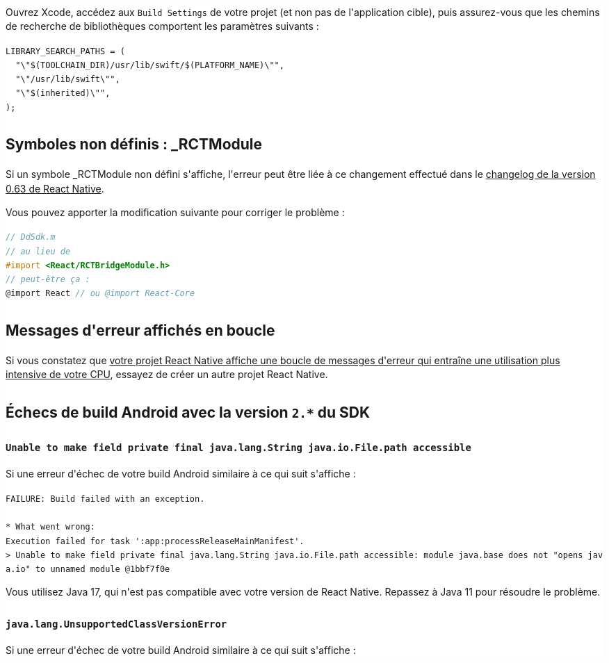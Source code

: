 Ouvrez Xcode, accédez aux `Build Settings` de votre projet (et non pas de l'application cible), puis assurez-vous que les chemins de recherche de bibliothèques comportent les paramètres suivants :

```shell
LIBRARY_SEARCH_PATHS = (
  "\"$(TOOLCHAIN_DIR)/usr/lib/swift/$(PLATFORM_NAME)\"",
  "\"/usr/lib/swift\"",
  "\"$(inherited)\"",
);
```

## Symboles non définis : _RCTModule

Si un symbole _RCTModule non défini s'affiche, l'erreur peut être liée à ce changement effectué dans le [changelog de la version 0.63 de React Native][5].

Vous pouvez apporter la modification suivante pour corriger le problème :

```objectivec
// DdSdk.m
// au lieu de
#import <React/RCTBridgeModule.h>
// peut-être ça :
@import React // ou @import React-Core
```

## Messages d'erreur affichés en boucle

Si vous constatez que [votre projet React Native affiche une boucle de messages d'erreur qui entraîne une utilisation plus intensive de votre CPU][5], essayez de créer un autre projet React Native.

## Échecs de build Android avec la version `2.*` du SDK

### `Unable to make field private final java.lang.String java.io.File.path accessible`

Si une erreur d'échec de votre build Android similaire à ce qui suit s'affiche :

```
FAILURE: Build failed with an exception.

* What went wrong:
Execution failed for task ':app:processReleaseMainManifest'.
> Unable to make field private final java.lang.String java.io.File.path accessible: module java.base does not "opens java.io" to unnamed module @1bbf7f0e
```

Vous utilisez Java 17, qui n'est pas compatible avec votre version de React Native. Repassez à Java 11 pour résoudre le problème.

### `java.lang.UnsupportedClassVersionError`

Si une erreur d'échec de votre build Android similaire à ce qui suit s'affiche :


[1]: /fr/help
[2]: https://github.com/DataDog/dd-sdk-reactnative/blob/develop/docs/migrating_to_datadog_provider.md
[3]: https://github.com/JakeWharton/pidcat
[4]: https://github.com/JakeWharton/pidcat/issues/180#issuecomment-1124019329
[5]: https://github.com/facebook/react-native/commit/6e08f84719c47985e80123c72686d7a1c89b72ed
[6]: https://github.com/facebook/react-native/issues/28801